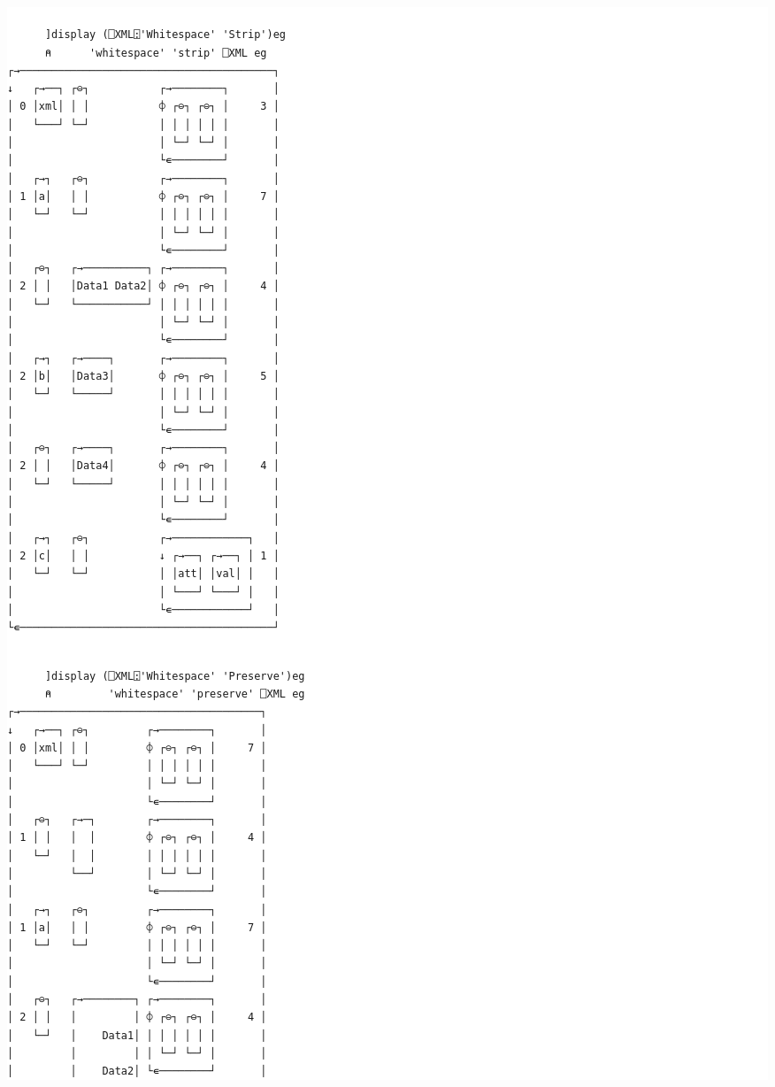```apl
```
```apl
 
      ]display (⎕XML⍠'Whitespace' 'Strip')eg
      ⍝      'whitespace' 'strip' ⎕XML eg
┌→────────────────────────────────────────┐
↓   ┌→──┐ ┌⊖┐           ┌→────────┐       │
│ 0 │xml│ │ │           ⌽ ┌⊖┐ ┌⊖┐ │     3 │
│   └───┘ └─┘           │ │ │ │ │ │       │
│                       │ └─┘ └─┘ │       │
│                       └∊────────┘       │
│   ┌→┐   ┌⊖┐           ┌→────────┐       │
│ 1 │a│   │ │           ⌽ ┌⊖┐ ┌⊖┐ │     7 │
│   └─┘   └─┘           │ │ │ │ │ │       │
│                       │ └─┘ └─┘ │       │
│                       └∊────────┘       │
│   ┌⊖┐   ┌→──────────┐ ┌→────────┐       │
│ 2 │ │   │Data1 Data2│ ⌽ ┌⊖┐ ┌⊖┐ │     4 │
│   └─┘   └───────────┘ │ │ │ │ │ │       │
│                       │ └─┘ └─┘ │       │
│                       └∊────────┘       │
│   ┌→┐   ┌→────┐       ┌→────────┐       │
│ 2 │b│   │Data3│       ⌽ ┌⊖┐ ┌⊖┐ │     5 │
│   └─┘   └─────┘       │ │ │ │ │ │       │
│                       │ └─┘ └─┘ │       │
│                       └∊────────┘       │
│   ┌⊖┐   ┌→────┐       ┌→────────┐       │
│ 2 │ │   │Data4│       ⌽ ┌⊖┐ ┌⊖┐ │     4 │
│   └─┘   └─────┘       │ │ │ │ │ │       │
│                       │ └─┘ └─┘ │       │
│                       └∊────────┘       │
│   ┌→┐   ┌⊖┐           ┌→────────────┐   │
│ 2 │c│   │ │           ↓ ┌→──┐ ┌→──┐ │ 1 │
│   └─┘   └─┘           │ │att│ │val│ │   │
│                       │ └───┘ └───┘ │   │
│                       └∊────────────┘   │
└∊────────────────────────────────────────┘
 

```
```apl
      ]display (⎕XML⍠'Whitespace' 'Preserve')eg
      ⍝         'whitespace' 'preserve' ⎕XML eg
┌→──────────────────────────────────────┐
↓   ┌→──┐ ┌⊖┐         ┌→────────┐       │
│ 0 │xml│ │ │         ⌽ ┌⊖┐ ┌⊖┐ │     7 │
│   └───┘ └─┘         │ │ │ │ │ │       │
│                     │ └─┘ └─┘ │       │
│                     └∊────────┘       │
│   ┌⊖┐   ┌→─┐        ┌→────────┐       │
│ 1 │ │   │  │        ⌽ ┌⊖┐ ┌⊖┐ │     4 │
│   └─┘   │  │        │ │ │ │ │ │       │
│         └──┘        │ └─┘ └─┘ │       │
│                     └∊────────┘       │
│   ┌→┐   ┌⊖┐         ┌→────────┐       │
│ 1 │a│   │ │         ⌽ ┌⊖┐ ┌⊖┐ │     7 │
│   └─┘   └─┘         │ │ │ │ │ │       │
│                     │ └─┘ └─┘ │       │
│                     └∊────────┘       │
│   ┌⊖┐   ┌→────────┐ ┌→────────┐       │
│ 2 │ │   │         │ ⌽ ┌⊖┐ ┌⊖┐ │     4 │
│   └─┘   │    Data1│ │ │ │ │ │ │       │
│         │         │ │ └─┘ └─┘ │       │
│         │    Data2│ └∊────────┘       │
```